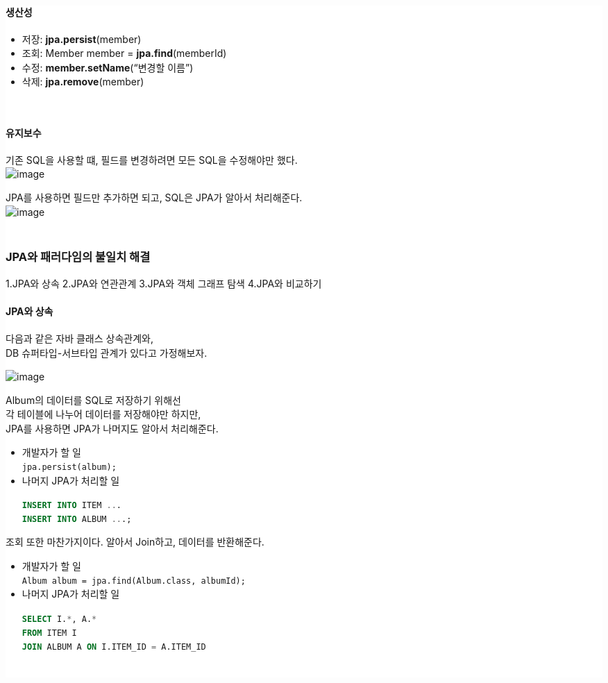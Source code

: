 #### 생산성
* 저장: **jpa.persist**(member)
* 조회: Member member = **jpa.find**(memberId)
* 수정: **member.setName**(“변경할 이름”)
* 삭제: **jpa.remove**(member)
<br/>

#### 유지보수
기존 SQL을 사용할 떄, 필드를 변경하려면 모든 SQL을 수정해야만 했다.\
![image](https://github.com/jub3907/Today-I-Learn/assets/58246682/ab0e79c6-4e5c-4407-9b40-ffcbeaa309a6)

JPA를 사용하면 필드만 추가하면 되고, SQL은 JPA가 알아서 처리해준다.\
![image](https://github.com/jub3907/Today-I-Learn/assets/58246682/74a3f05c-fdd7-4409-ab8b-98aef72de330)
<br/>
<br/>

### JPA와 패러다임의 불일치 해결
1.JPA와 상속
2.JPA와 연관관계
3.JPA와 객체 그래프 탐색
4.JPA와 비교하기
<br/>

#### JPA와 상속
다음과 같은 자바 클래스 상속관계와, \
DB 슈퍼타입-서브타입 관계가 있다고 가정해보자.

![image](https://github.com/jub3907/Today-I-Learn/assets/58246682/9b3877c5-6ab3-494b-8be5-83699eae03ff)

Album의 데이터를 SQL로 저장하기 위해선 \
각 테이블에 나누어 데이터를 저장해야만 하지만,\
JPA를 사용하면 JPA가 나머지도 알아서 처리해준다.

* 개발자가 할 일\
  `jpa.persist(album);`
* 나머지 JPA가 처리할 일
  ```sql
  INSERT INTO ITEM ...
  INSERT INTO ALBUM ...;
  ```

조회 또한 마찬가지이다. 알아서 Join하고, 데이터를 반환해준다.

* 개발자가 할 일\
  `Album album = jpa.find(Album.class, albumId);`
* 나머지 JPA가 처리할 일
  ```sql
  SELECT I.*, A.*
  FROM ITEM I
  JOIN ALBUM A ON I.ITEM_ID = A.ITEM_ID
  ```
<br/>
